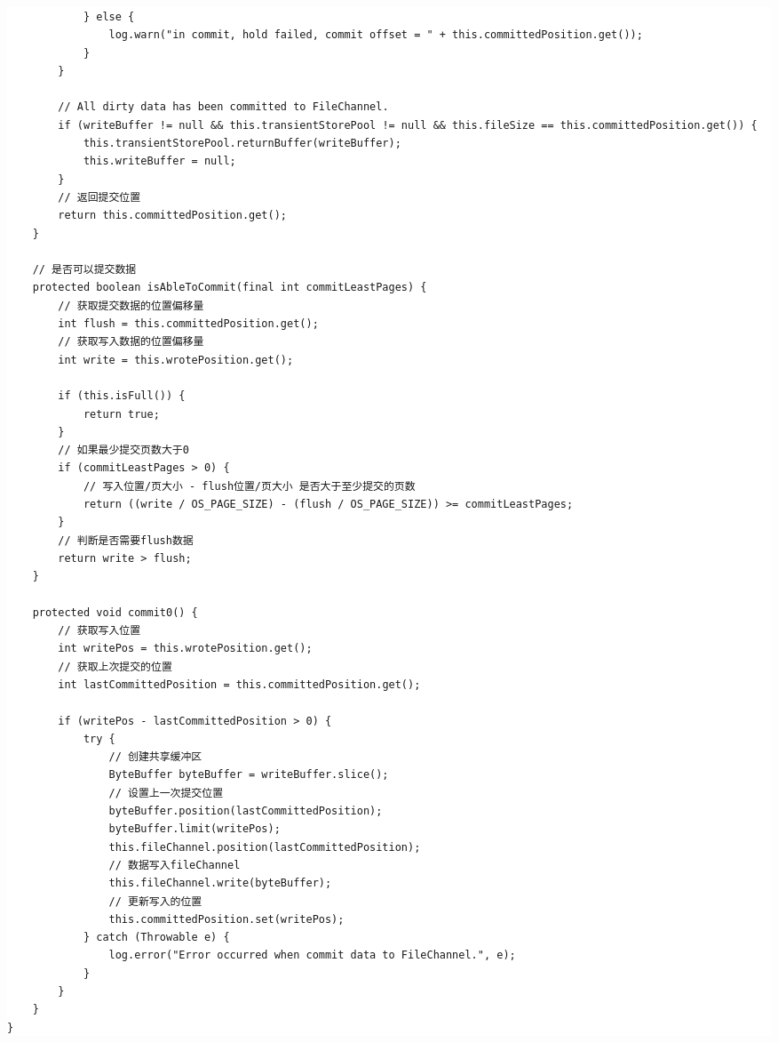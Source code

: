                 } else {
                    log.warn("in commit, hold failed, commit offset = " + this.committedPosition.get());
                }
            }
    
            // All dirty data has been committed to FileChannel.
            if (writeBuffer != null && this.transientStorePool != null && this.fileSize == this.committedPosition.get()) {
                this.transientStorePool.returnBuffer(writeBuffer);
                this.writeBuffer = null;
            }
            // 返回提交位置
            return this.committedPosition.get();
        }
    
        // 是否可以提交数据
        protected boolean isAbleToCommit(final int commitLeastPages) {
            // 获取提交数据的位置偏移量
            int flush = this.committedPosition.get();
            // 获取写入数据的位置偏移量
            int write = this.wrotePosition.get();
    
            if (this.isFull()) {
                return true;
            }
            // 如果最少提交页数大于0
            if (commitLeastPages > 0) {
                // 写入位置/页大小 - flush位置/页大小 是否大于至少提交的页数
                return ((write / OS_PAGE_SIZE) - (flush / OS_PAGE_SIZE)) >= commitLeastPages;
            }
            // 判断是否需要flush数据
            return write > flush;
        }
      
        protected void commit0() {
            // 获取写入位置
            int writePos = this.wrotePosition.get();
            // 获取上次提交的位置
            int lastCommittedPosition = this.committedPosition.get();
    
            if (writePos - lastCommittedPosition > 0) {
                try {
                    // 创建共享缓冲区
                    ByteBuffer byteBuffer = writeBuffer.slice();
                    // 设置上一次提交位置
                    byteBuffer.position(lastCommittedPosition);
                    byteBuffer.limit(writePos);
                    this.fileChannel.position(lastCommittedPosition);
                    // 数据写入fileChannel
                    this.fileChannel.write(byteBuffer);
                    // 更新写入的位置
                    this.committedPosition.set(writePos);
                } catch (Throwable e) {
                    log.error("Error occurred when commit data to FileChannel.", e);
                }
            }
        }
    }
    